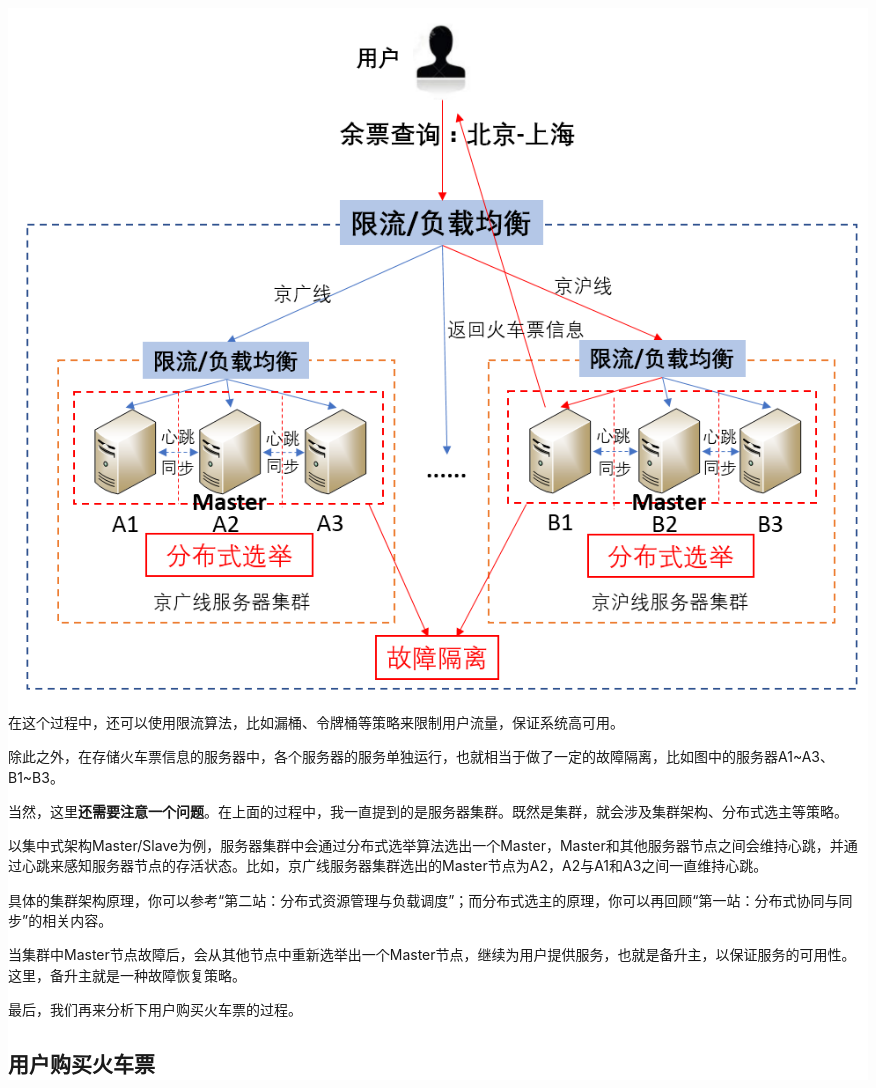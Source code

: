 ![](./httpsstatic001geekbangorgresourceimagec034c00924a0cc8b537cbf5d0bc0c6fb2f34.png)

在这个过程中，还可以使用限流算法，比如漏桶、令牌桶等策略来限制用户流量，保证系统高可用。

除此之外，在存储火车票信息的服务器中，各个服务器的服务单独运行，也就相当于做了一定的故障隔离，比如图中的服务器A1\~A3、B1\~B3。

当然，这里**还需要注意一个问题**。在上面的过程中，我一直提到的是服务器集群。既然是集群，就会涉及集群架构、分布式选主等策略。

以集中式架构Master/Slave为例，服务器集群中会通过分布式选举算法选出一个Master，Master和其他服务器节点之间会维持心跳，并通过心跳来感知服务器节点的存活状态。比如，京广线服务器集群选出的Master节点为A2，A2与A1和A3之间一直维持心跳。

具体的集群架构原理，你可以参考“第二站：分布式资源管理与负载调度”；而分布式选主的原理，你可以再回顾“第一站：分布式协同与同步”的相关内容。

当集群中Master节点故障后，会从其他节点中重新选举出一个Master节点，继续为用户提供服务，也就是备升主，以保证服务的可用性。这里，备升主就是一种故障恢复策略。

最后，我们再来分析下用户购买火车票的过程。

## 用户购买火车票
